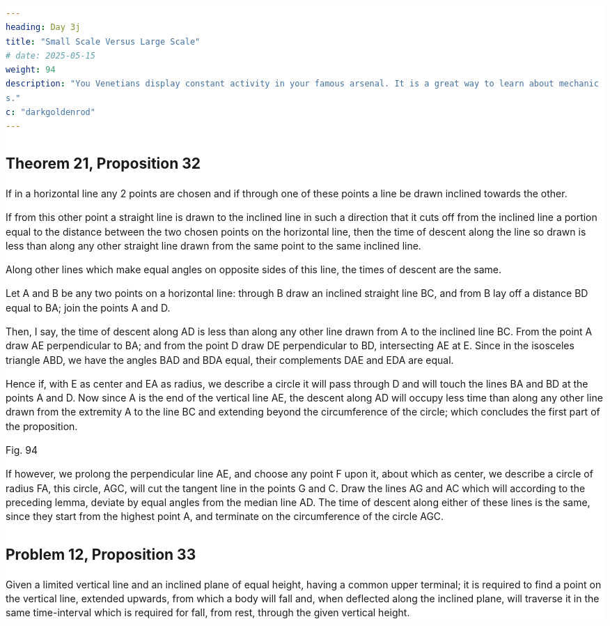 ```yaml
---
heading: Day 3j
title: "Small Scale Versus Large Scale"
# date: 2025-05-15
weight: 94
description: "You Venetians display constant activity in your famous arsenal. It is a great way to learn about mechanics."
c: "darkgoldenrod"
---
```




## Theorem 21, Proposition 32

If in a horizontal line any 2 points are chosen and if through one of these points a line be drawn inclined towards the other.

If from this other point a straight line is drawn to the inclined line in such a direction that it cuts off from the inclined line a portion equal to the distance between the two chosen points on the horizontal line, then the time of descent along the line so drawn is less than along any other straight line drawn from the same point to the same inclined line. 

Along other lines which make equal angles on opposite sides of this line, the times of descent are the same.

Let A and B be any two points on a horizontal line: through B draw an inclined straight line BC, and from B lay off a distance BD equal to BA; join the points A and D. 

Then, I say, the time of descent along AD is less than along any other line drawn from A to the inclined line BC. From the point A draw AE perpendicular to BA; and from the point D draw DE perpendicular to BD, intersecting AE at E. Since in the isosceles triangle ABD, we have the angles BAD and BDA equal, their complements DAE and EDA are equal. 

Hence if, with E as center and EA as radius, we describe a circle it will pass through D and will touch the lines BA and BD at the points A and D. Now since A is the end of the vertical line AE, the descent along AD will occupy less time than along any other line drawn from the extremity A to the line BC and extending beyond the circumference of the circle; which concludes the first part of the proposition.


Fig. 94

If however, we prolong the perpendicular line AE, and choose any point F upon it, about which as center, we describe a circle of radius FA, this circle, AGC, will cut the tangent line in the points G and C. Draw the lines AG and AC which will according to the preceding lemma, deviate by equal angles from the median line AD. The time of descent along either of these lines is the same, since they start from the highest point A, and terminate on the circumference of the circle AGC.


## Problem 12, Proposition 33

Given a limited vertical line and an inclined plane of equal height, having a common upper terminal; it is required to find a point on the vertical line, extended upwards, from which a body will fall and, when deflected along the inclined plane, will traverse it in the same time-interval which is required for fall, from rest, through the given vertical height.
